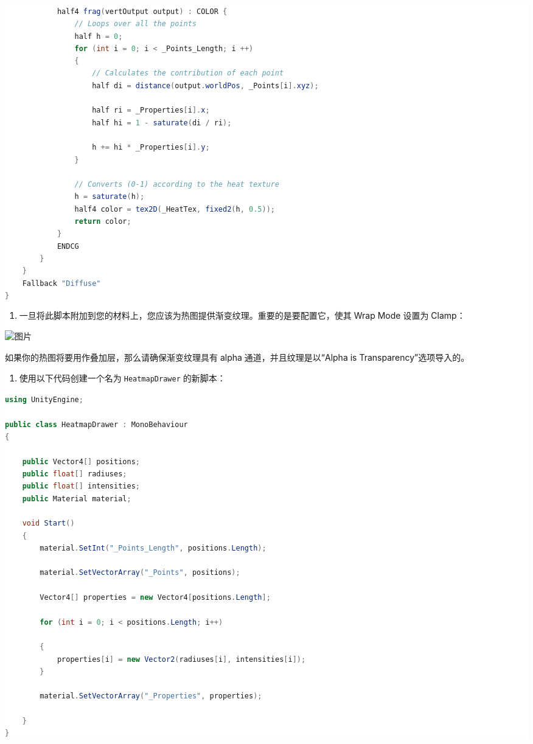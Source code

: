 ```cs
            half4 frag(vertOutput output) : COLOR { 
                // Loops over all the points 
                half h = 0; 
                for (int i = 0; i < _Points_Length; i ++) 
                { 
                    // Calculates the contribution of each point 
                    half di = distance(output.worldPos, _Points[i].xyz); 

                    half ri = _Properties[i].x; 
                    half hi = 1 - saturate(di / ri); 

                    h += hi * _Properties[i].y; 
                } 

                // Converts (0-1) according to the heat texture 
                h = saturate(h); 
                half4 color = tex2D(_HeatTex, fixed2(h, 0.5)); 
                return color; 
            } 
            ENDCG 
        } 
    }  
    Fallback "Diffuse" 
} 
```

1.  一旦将此脚本附加到您的材料上，您应该为热图提供渐变纹理。重要的是要配置它，使其 Wrap Mode 设置为 Clamp：

![图片](img/00232.jpeg)

如果你的热图将要用作叠加层，那么请确保渐变纹理具有 alpha 通道，并且纹理是以“Alpha is Transparency”选项导入的。

1.  使用以下代码创建一个名为 `HeatmapDrawer` 的新脚本：

```cs
using UnityEngine;

public class HeatmapDrawer : MonoBehaviour
{

    public Vector4[] positions;
    public float[] radiuses;
    public float[] intensities;
    public Material material;

    void Start()
    {
        material.SetInt("_Points_Length", positions.Length);

        material.SetVectorArray("_Points", positions);

        Vector4[] properties = new Vector4[positions.Length];

        for (int i = 0; i < positions.Length; i++)

        {
            properties[i] = new Vector2(radiuses[i], intensities[i]);
        }

        material.SetVectorArray("_Properties", properties);

    }
}
```
